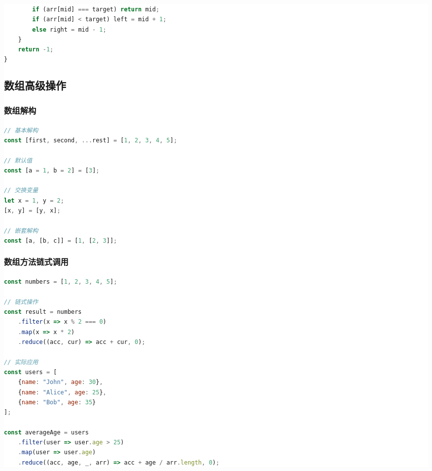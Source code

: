 ```javascript
        if (arr[mid] === target) return mid;
        if (arr[mid] < target) left = mid + 1;
        else right = mid - 1;
    }
    return -1;
}
```

## 数组高级操作

### 数组解构

```javascript
// 基本解构
const [first, second, ...rest] = [1, 2, 3, 4, 5];

// 默认值
const [a = 1, b = 2] = [3];

// 交换变量
let x = 1, y = 2;
[x, y] = [y, x];

// 嵌套解构
const [a, [b, c]] = [1, [2, 3]];
```

### 数组方法链式调用

```javascript
const numbers = [1, 2, 3, 4, 5];

// 链式操作
const result = numbers
    .filter(x => x % 2 === 0)
    .map(x => x * 2)
    .reduce((acc, cur) => acc + cur, 0);

// 实际应用
const users = [
    {name: "John", age: 30},
    {name: "Alice", age: 25},
    {name: "Bob", age: 35}
];

const averageAge = users
    .filter(user => user.age > 25)
    .map(user => user.age)
    .reduce((acc, age, _, arr) => acc + age / arr.length, 0);
```
